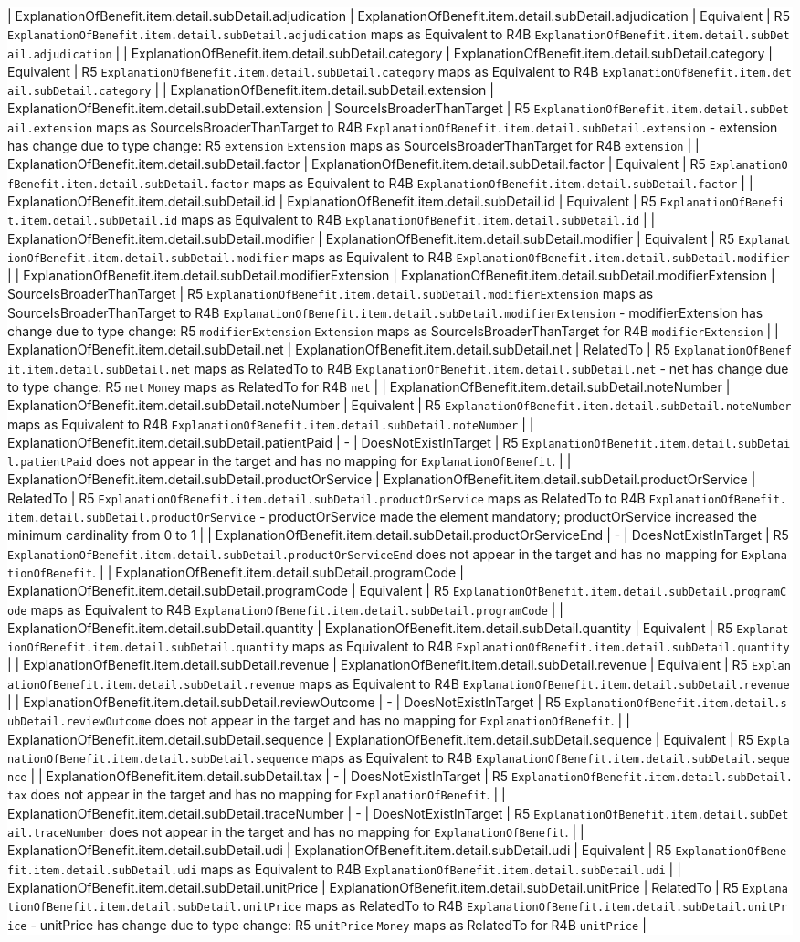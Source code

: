 | ExplanationOfBenefit.item.detail.subDetail.adjudication | ExplanationOfBenefit.item.detail.subDetail.adjudication | Equivalent | R5 `ExplanationOfBenefit.item.detail.subDetail.adjudication` maps as Equivalent to R4B `ExplanationOfBenefit.item.detail.subDetail.adjudication` |
| ExplanationOfBenefit.item.detail.subDetail.category | ExplanationOfBenefit.item.detail.subDetail.category | Equivalent | R5 `ExplanationOfBenefit.item.detail.subDetail.category` maps as Equivalent to R4B `ExplanationOfBenefit.item.detail.subDetail.category` |
| ExplanationOfBenefit.item.detail.subDetail.extension | ExplanationOfBenefit.item.detail.subDetail.extension | SourceIsBroaderThanTarget | R5 `ExplanationOfBenefit.item.detail.subDetail.extension` maps as SourceIsBroaderThanTarget to R4B `ExplanationOfBenefit.item.detail.subDetail.extension` - extension has change due to type change: R5 `extension` `Extension` maps as SourceIsBroaderThanTarget for R4B `extension` |
| ExplanationOfBenefit.item.detail.subDetail.factor | ExplanationOfBenefit.item.detail.subDetail.factor | Equivalent | R5 `ExplanationOfBenefit.item.detail.subDetail.factor` maps as Equivalent to R4B `ExplanationOfBenefit.item.detail.subDetail.factor` |
| ExplanationOfBenefit.item.detail.subDetail.id | ExplanationOfBenefit.item.detail.subDetail.id | Equivalent | R5 `ExplanationOfBenefit.item.detail.subDetail.id` maps as Equivalent to R4B `ExplanationOfBenefit.item.detail.subDetail.id` |
| ExplanationOfBenefit.item.detail.subDetail.modifier | ExplanationOfBenefit.item.detail.subDetail.modifier | Equivalent | R5 `ExplanationOfBenefit.item.detail.subDetail.modifier` maps as Equivalent to R4B `ExplanationOfBenefit.item.detail.subDetail.modifier` |
| ExplanationOfBenefit.item.detail.subDetail.modifierExtension | ExplanationOfBenefit.item.detail.subDetail.modifierExtension | SourceIsBroaderThanTarget | R5 `ExplanationOfBenefit.item.detail.subDetail.modifierExtension` maps as SourceIsBroaderThanTarget to R4B `ExplanationOfBenefit.item.detail.subDetail.modifierExtension` - modifierExtension has change due to type change: R5 `modifierExtension` `Extension` maps as SourceIsBroaderThanTarget for R4B `modifierExtension` |
| ExplanationOfBenefit.item.detail.subDetail.net | ExplanationOfBenefit.item.detail.subDetail.net | RelatedTo | R5 `ExplanationOfBenefit.item.detail.subDetail.net` maps as RelatedTo to R4B `ExplanationOfBenefit.item.detail.subDetail.net` - net has change due to type change: R5 `net` `Money` maps as RelatedTo for R4B `net` |
| ExplanationOfBenefit.item.detail.subDetail.noteNumber | ExplanationOfBenefit.item.detail.subDetail.noteNumber | Equivalent | R5 `ExplanationOfBenefit.item.detail.subDetail.noteNumber` maps as Equivalent to R4B `ExplanationOfBenefit.item.detail.subDetail.noteNumber` |
| ExplanationOfBenefit.item.detail.subDetail.patientPaid | - | DoesNotExistInTarget | R5 `ExplanationOfBenefit.item.detail.subDetail.patientPaid` does not appear in the target and has no mapping for `ExplanationOfBenefit`. |
| ExplanationOfBenefit.item.detail.subDetail.productOrService | ExplanationOfBenefit.item.detail.subDetail.productOrService | RelatedTo | R5 `ExplanationOfBenefit.item.detail.subDetail.productOrService` maps as RelatedTo to R4B `ExplanationOfBenefit.item.detail.subDetail.productOrService` - productOrService made the element mandatory; productOrService increased the minimum cardinality from 0 to 1 |
| ExplanationOfBenefit.item.detail.subDetail.productOrServiceEnd | - | DoesNotExistInTarget | R5 `ExplanationOfBenefit.item.detail.subDetail.productOrServiceEnd` does not appear in the target and has no mapping for `ExplanationOfBenefit`. |
| ExplanationOfBenefit.item.detail.subDetail.programCode | ExplanationOfBenefit.item.detail.subDetail.programCode | Equivalent | R5 `ExplanationOfBenefit.item.detail.subDetail.programCode` maps as Equivalent to R4B `ExplanationOfBenefit.item.detail.subDetail.programCode` |
| ExplanationOfBenefit.item.detail.subDetail.quantity | ExplanationOfBenefit.item.detail.subDetail.quantity | Equivalent | R5 `ExplanationOfBenefit.item.detail.subDetail.quantity` maps as Equivalent to R4B `ExplanationOfBenefit.item.detail.subDetail.quantity` |
| ExplanationOfBenefit.item.detail.subDetail.revenue | ExplanationOfBenefit.item.detail.subDetail.revenue | Equivalent | R5 `ExplanationOfBenefit.item.detail.subDetail.revenue` maps as Equivalent to R4B `ExplanationOfBenefit.item.detail.subDetail.revenue` |
| ExplanationOfBenefit.item.detail.subDetail.reviewOutcome | - | DoesNotExistInTarget | R5 `ExplanationOfBenefit.item.detail.subDetail.reviewOutcome` does not appear in the target and has no mapping for `ExplanationOfBenefit`. |
| ExplanationOfBenefit.item.detail.subDetail.sequence | ExplanationOfBenefit.item.detail.subDetail.sequence | Equivalent | R5 `ExplanationOfBenefit.item.detail.subDetail.sequence` maps as Equivalent to R4B `ExplanationOfBenefit.item.detail.subDetail.sequence` |
| ExplanationOfBenefit.item.detail.subDetail.tax | - | DoesNotExistInTarget | R5 `ExplanationOfBenefit.item.detail.subDetail.tax` does not appear in the target and has no mapping for `ExplanationOfBenefit`. |
| ExplanationOfBenefit.item.detail.subDetail.traceNumber | - | DoesNotExistInTarget | R5 `ExplanationOfBenefit.item.detail.subDetail.traceNumber` does not appear in the target and has no mapping for `ExplanationOfBenefit`. |
| ExplanationOfBenefit.item.detail.subDetail.udi | ExplanationOfBenefit.item.detail.subDetail.udi | Equivalent | R5 `ExplanationOfBenefit.item.detail.subDetail.udi` maps as Equivalent to R4B `ExplanationOfBenefit.item.detail.subDetail.udi` |
| ExplanationOfBenefit.item.detail.subDetail.unitPrice | ExplanationOfBenefit.item.detail.subDetail.unitPrice | RelatedTo | R5 `ExplanationOfBenefit.item.detail.subDetail.unitPrice` maps as RelatedTo to R4B `ExplanationOfBenefit.item.detail.subDetail.unitPrice` - unitPrice has change due to type change: R5 `unitPrice` `Money` maps as RelatedTo for R4B `unitPrice` |